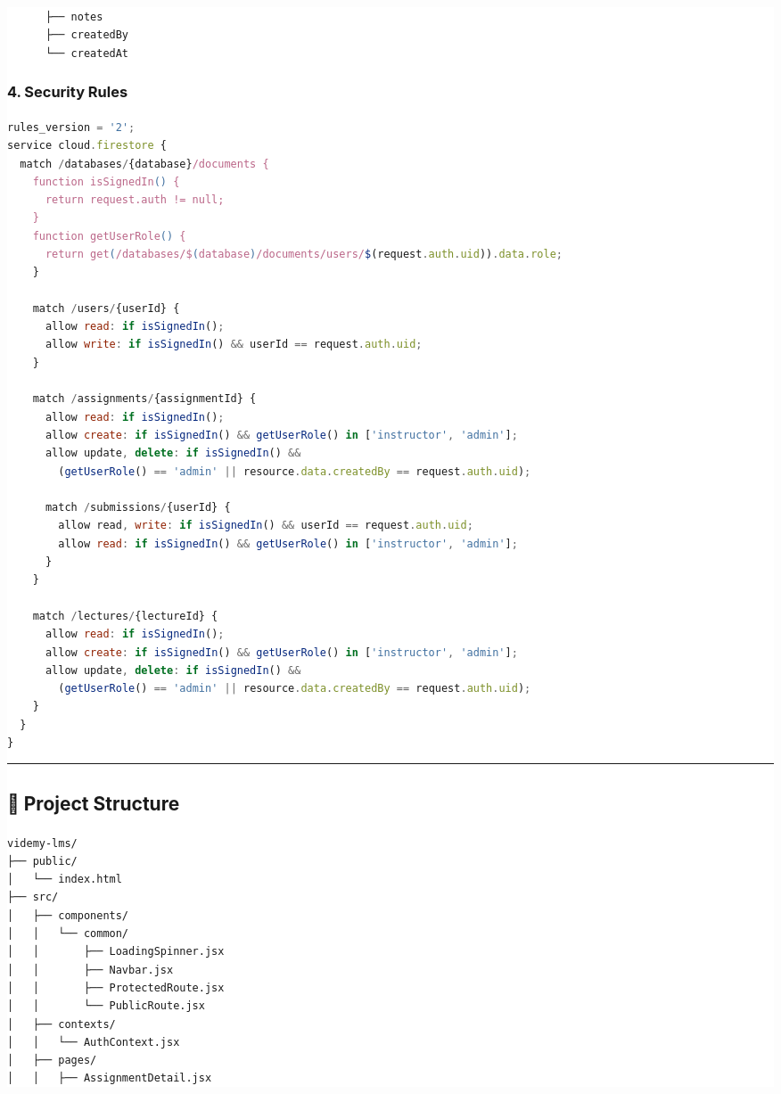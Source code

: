 ```
      ├── notes
      ├── createdBy
      └── createdAt
```

### 4. Security Rules

```javascript
rules_version = '2';
service cloud.firestore {
  match /databases/{database}/documents {
    function isSignedIn() {
      return request.auth != null;
    }
    function getUserRole() {
      return get(/databases/$(database)/documents/users/$(request.auth.uid)).data.role;
    }

    match /users/{userId} {
      allow read: if isSignedIn();
      allow write: if isSignedIn() && userId == request.auth.uid;
    }

    match /assignments/{assignmentId} {
      allow read: if isSignedIn();
      allow create: if isSignedIn() && getUserRole() in ['instructor', 'admin'];
      allow update, delete: if isSignedIn() && 
        (getUserRole() == 'admin' || resource.data.createdBy == request.auth.uid);
        
      match /submissions/{userId} {
        allow read, write: if isSignedIn() && userId == request.auth.uid;
        allow read: if isSignedIn() && getUserRole() in ['instructor', 'admin'];
      }
    }

    match /lectures/{lectureId} {
      allow read: if isSignedIn();
      allow create: if isSignedIn() && getUserRole() in ['instructor', 'admin'];
      allow update, delete: if isSignedIn() && 
        (getUserRole() == 'admin' || resource.data.createdBy == request.auth.uid);
    }
  }
}
```

---

## 📁 Project Structure

```
videmy-lms/
├── public/
│   └── index.html
├── src/
│   ├── components/
│   │   └── common/
│   │       ├── LoadingSpinner.jsx
│   │       ├── Navbar.jsx
│   │       ├── ProtectedRoute.jsx
│   │       └── PublicRoute.jsx
│   ├── contexts/
│   │   └── AuthContext.jsx
│   ├── pages/
│   │   ├── AssignmentDetail.jsx
```